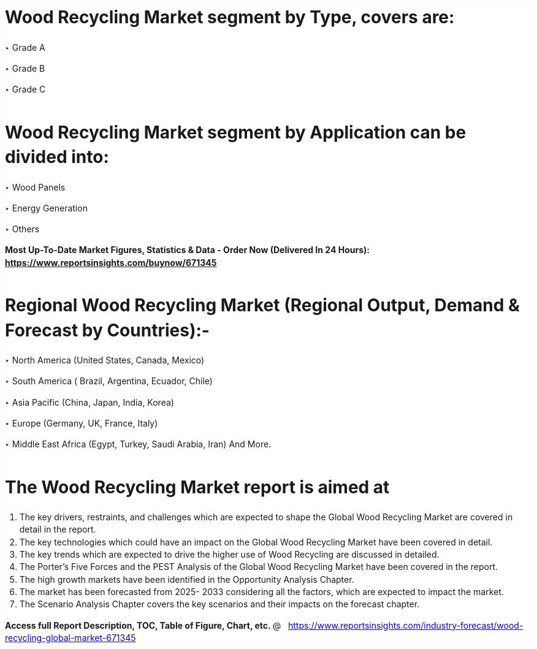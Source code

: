 # <strong>Wood Recycling Market segment by Type, covers are:</strong>

‣ Grade A

‣ Grade B

‣ Grade C

# <strong>Wood Recycling Market segment by Application can be divided into:</strong>

‣ Wood Panels

‣ Energy Generation

‣ Others

<strong>Most Up-To-Date Market Figures, Statistics & Data - Order Now (Delivered In 24 Hours): <a href=https://www.reportsinsights.com/buynow/671345>https://www.reportsinsights.com/buynow/671345</a></strong>

# <strong>Regional Wood Recycling Market (Regional Output, Demand &amp; Forecast by Countries):-</strong>

‣ North America (United States, Canada, Mexico)

‣ South America ( Brazil, Argentina, Ecuador, Chile)

‣ Asia Pacific (China, Japan, India, Korea)

‣ Europe (Germany, UK, France, Italy)

‣ Middle East Africa (Egypt, Turkey, Saudi Arabia, Iran) And More.

# <strong>The Wood Recycling Market report is aimed at</strong>
<ol>
  <li>The key drivers, restraints, and challenges which are expected to shape the Global Wood Recycling Market are covered in detail in the report.</li>
  <li>The key technologies which could have an impact on the Global Wood Recycling Market have been covered in detail.</li>
  <li>The key trends which are expected to drive the higher use of Wood Recycling are discussed in detailed.</li>
  <li>The Porter’s Five Forces and the PEST Analysis of the Global Wood Recycling Market have been covered in the report.</li>
  <li>The high growth markets have been identified in the Opportunity Analysis Chapter.</li>
  <li>The market has been forecasted from 2025- 2033 considering all the factors, which are expected to impact the market.</li>
  <li>The Scenario Analysis Chapter covers the key scenarios and their impacts on the forecast chapter.</li>
</ol>
<strong>Access full Report Description, TOC, Table of Figure, Chart, etc. </strong>@   <a href=https://www.reportsinsights.com/industry-forecast/wood-recycling-global-market-671345 style=color:#0000ff;>https://www.reportsinsights.com/industry-forecast/wood-recycling-global-market-671345</a>
